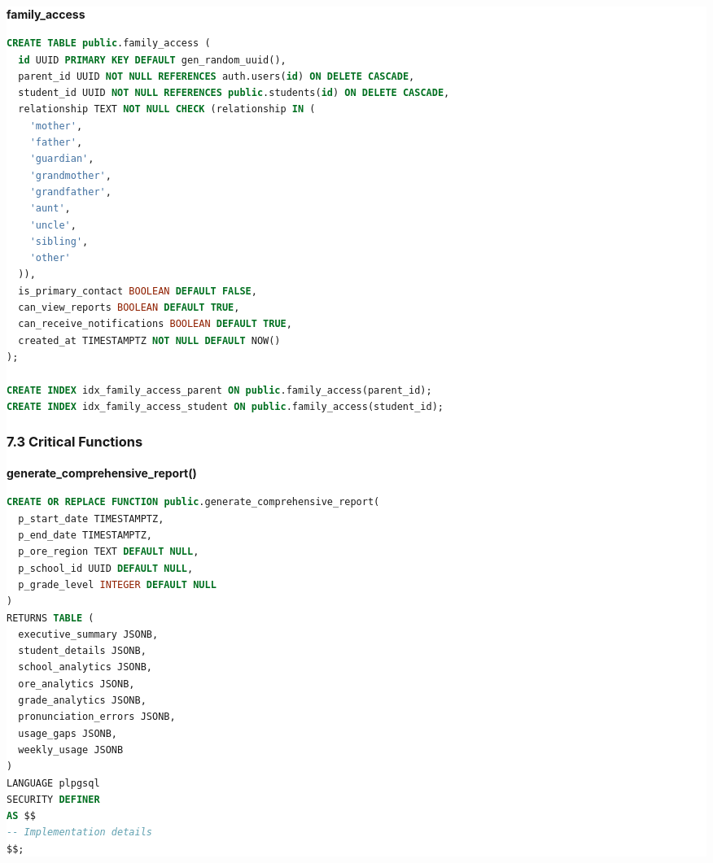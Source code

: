 
**family_access**
```sql
CREATE TABLE public.family_access (
  id UUID PRIMARY KEY DEFAULT gen_random_uuid(),
  parent_id UUID NOT NULL REFERENCES auth.users(id) ON DELETE CASCADE,
  student_id UUID NOT NULL REFERENCES public.students(id) ON DELETE CASCADE,
  relationship TEXT NOT NULL CHECK (relationship IN (
    'mother',
    'father',
    'guardian',
    'grandmother',
    'grandfather',
    'aunt',
    'uncle',
    'sibling',
    'other'
  )),
  is_primary_contact BOOLEAN DEFAULT FALSE,
  can_view_reports BOOLEAN DEFAULT TRUE,
  can_receive_notifications BOOLEAN DEFAULT TRUE,
  created_at TIMESTAMPTZ NOT NULL DEFAULT NOW()
);

CREATE INDEX idx_family_access_parent ON public.family_access(parent_id);
CREATE INDEX idx_family_access_student ON public.family_access(student_id);
```

### 7.3 Critical Functions

**generate_comprehensive_report()**
```sql
CREATE OR REPLACE FUNCTION public.generate_comprehensive_report(
  p_start_date TIMESTAMPTZ,
  p_end_date TIMESTAMPTZ,
  p_ore_region TEXT DEFAULT NULL,
  p_school_id UUID DEFAULT NULL,
  p_grade_level INTEGER DEFAULT NULL
)
RETURNS TABLE (
  executive_summary JSONB,
  student_details JSONB,
  school_analytics JSONB,
  ore_analytics JSONB,
  grade_analytics JSONB,
  pronunciation_errors JSONB,
  usage_gaps JSONB,
  weekly_usage JSONB
)
LANGUAGE plpgsql
SECURITY DEFINER
AS $$
-- Implementation details
$$;
```
